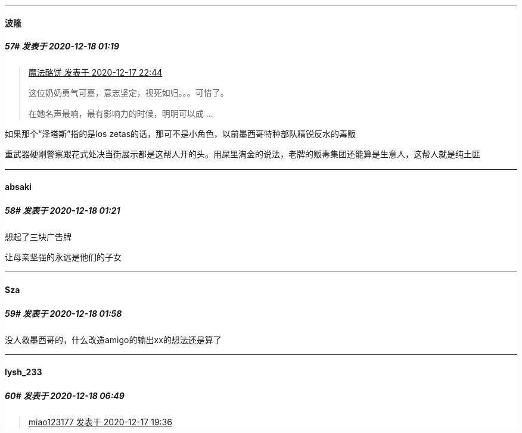 *****

####  波隆  
##### 57#       发表于 2020-12-18 01:19



<blockquote><a href="httphttps://bbs.saraba1st.com/2b/forum.php?mod=redirect&amp;goto=findpost&amp;pid=49755629&amp;ptid=1978138" target="_blank">魔法酪饼 发表于 2020-12-17 22:44</a>

这位奶奶勇气可嘉，意志坚定，视死如归。。。可惜了。

在她名声最响，最有影响力的时候，明明可以成 ...</blockquote>
如果那个“泽塔斯”指的是los zetas的话，那可不是小角色，以前墨西哥特种部队精锐反水的毒贩

重武器硬刚警察跟花式处决当街展示都是这帮人开的头。用屎里淘金的说法，老牌的贩毒集团还能算是生意人，这帮人就是纯土匪







*****

####  absaki  
##### 58#       发表于 2020-12-18 01:21




想起了三块广告牌

让母亲坚强的永远是他们的子女







*****

####  Sza  
##### 59#       发表于 2020-12-18 01:58




没人救墨西哥的，什么改造amigo的输出xx的想法还是算了







*****

####  lysh_233  
##### 60#       发表于 2020-12-18 06:49



<blockquote><a href="httphttps://bbs.saraba1st.com/2b/forum.php?mod=redirect&amp;goto=findpost&amp;pid=49754127&amp;ptid=1978138" target="_blank">miao123177 发表于 2020-12-17 19:36</a>
